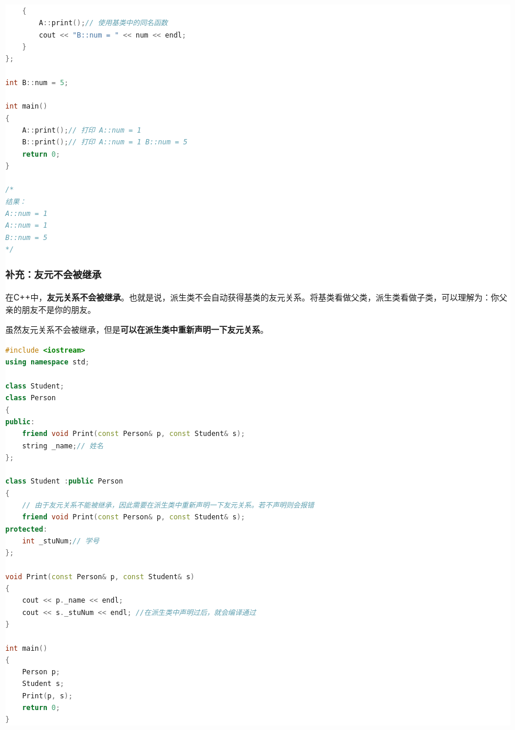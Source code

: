 ```cpp
    {
        A::print();// 使用基类中的同名函数
        cout << "B::num = " << num << endl;
    }
};
 
int B::num = 5;
 
int main() 
{
    A::print();// 打印 A::num = 1
    B::print();// 打印 A::num = 1 B::num = 5
    return 0;
}

/*
结果：
A::num = 1
A::num = 1
B::num = 5
*/
```



### 补充：友元不会被继承

在C++中，**友元关系不会被继承**。也就是说，派生类不会自动获得基类的友元关系。将基类看做父类，派生类看做子类，可以理解为：你父亲的朋友不是你的朋友。

虽然友元关系不会被继承，但是**可以在派生类中重新声明一下友元关系**。

```cpp
#include <iostream>
using namespace std;
 
class Student;
class Person
{
public:
    friend void Print(const Person& p, const Student& s);
    string _name;// 姓名
};
 
class Student :public Person
{
    // 由于友元关系不能被继承，因此需要在派生类中重新声明一下友元关系。若不声明则会报错
    friend void Print(const Person& p, const Student& s);
protected:
    int _stuNum;// 学号
};
 
void Print(const Person& p, const Student& s)
{
    cout << p._name << endl;
    cout << s._stuNum << endl; //在派生类中声明过后，就会编译通过
}
 
int main()
{
    Person p;
    Student s;
    Print(p, s);
    return 0;
}
```
